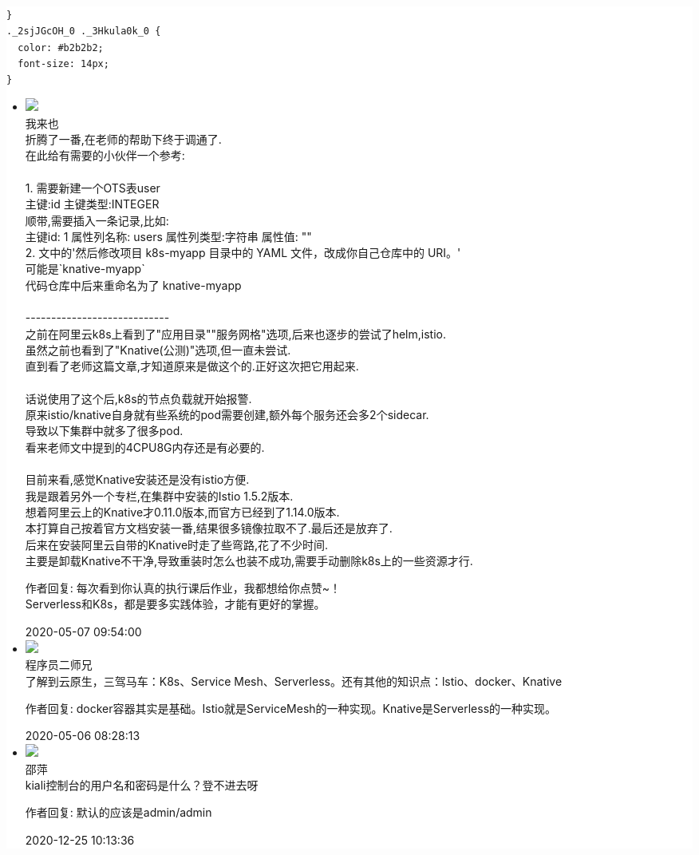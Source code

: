     }
    ._2sjJGcOH_0 ._3Hkula0k_0 {
      color: #b2b2b2;
      font-size: 14px;
    }
</style><ul><li>
<div class="_2sjJGcOH_0"><img src="https://static001.geekbang.org/account/avatar/00/12/64/05/6989dce6.jpg"
  class="_3FLYR4bF_0">
<div class="_36ChpWj4_0">
  <div class="_2zFoi7sd_0"><span>我来也</span>
  </div>
  <div class="_2_QraFYR_0">折腾了一番,在老师的帮助下终于调通了.<br>在此给有需要的小伙伴一个参考:<br><br>1. 需要新建一个OTS表user<br>   主键:id 主键类型:INTEGER<br>   顺带,需要插入一条记录,比如:<br>   主键id: 1 属性列名称: users 属性列类型:字符串 属性值: &quot;&quot;<br>2. 文中的&#39;然后修改项目 k8s-myapp 目录中的 YAML 文件，改成你自己仓库中的 URI。&#39;<br>   可能是`knative-myapp`<br>   代码仓库中后来重命名为了 knative-myapp<br><br>----------------------------<br>之前在阿里云k8s上看到了&quot;应用目录&quot;&quot;服务网格&quot;选项,后来也逐步的尝试了helm,istio.<br>虽然之前也看到了&quot;Knative(公测)&quot;选项,但一直未尝试.<br>直到看了老师这篇文章,才知道原来是做这个的.正好这次把它用起来.<br><br>话说使用了这个后,k8s的节点负载就开始报警.<br>原来istio&#47;knative自身就有些系统的pod需要创建,额外每个服务还会多2个sidecar.<br>导致以下集群中就多了很多pod.<br>看来老师文中提到的4CPU8G内存还是有必要的.<br><br>目前来看,感觉Knative安装还是没有istio方便.<br>我是跟着另外一个专栏,在集群中安装的Istio 1.5.2版本.<br>想着阿里云上的Knative才0.11.0版本,而官方已经到了1.14.0版本.<br>本打算自己按着官方文档安装一番,结果很多镜像拉取不了.最后还是放弃了.<br>后来在安装阿里云自带的Knative时走了些弯路,花了不少时间.<br>主要是卸载Knative不干净,导致重装时怎么也装不成功,需要手动删除k8s上的一些资源才行.<br></div>
  <div class="_10o3OAxT_0">
    <p class="_3KxQPN3V_0">作者回复: 每次看到你认真的执行课后作业，我都想给你点赞~！<br>Serverless和K8s，都是要多实践体验，才能有更好的掌握。</p>
  </div>
  <div class="_3klNVc4Z_0">
    <div class="_3Hkula0k_0">2020-05-07 09:54:00</div>
  </div>
</div>
</div>
</li>
<li>
<div class="_2sjJGcOH_0"><img src="https://static001.geekbang.org/account/avatar/00/12/65/c1/afcd981b.jpg"
  class="_3FLYR4bF_0">
<div class="_36ChpWj4_0">
  <div class="_2zFoi7sd_0"><span>程序员二师兄</span>
  </div>
  <div class="_2_QraFYR_0">了解到云原生，三驾马车：K8s、Service Mesh、Serverless。还有其他的知识点：lstio、docker、Knative</div>
  <div class="_10o3OAxT_0">
    <p class="_3KxQPN3V_0">作者回复: docker容器其实是基础。Istio就是ServiceMesh的一种实现。Knative是Serverless的一种实现。</p>
  </div>
  <div class="_3klNVc4Z_0">
    <div class="_3Hkula0k_0">2020-05-06 08:28:13</div>
  </div>
</div>
</div>
</li>
<li>
<div class="_2sjJGcOH_0"><img src="https://static001.geekbang.org/account/avatar/00/1f/26/63/5d099a2d.jpg"
  class="_3FLYR4bF_0">
<div class="_36ChpWj4_0">
  <div class="_2zFoi7sd_0"><span>邵萍</span>
  </div>
  <div class="_2_QraFYR_0">kiali控制台的用户名和密码是什么？登不进去呀</div>
  <div class="_10o3OAxT_0">
    <p class="_3KxQPN3V_0">作者回复: 默认的应该是admin&#47;admin</p>
  </div>
  <div class="_3klNVc4Z_0">
    <div class="_3Hkula0k_0">2020-12-25 10:13:36</div>
  </div>
</div>
</div>
</li>